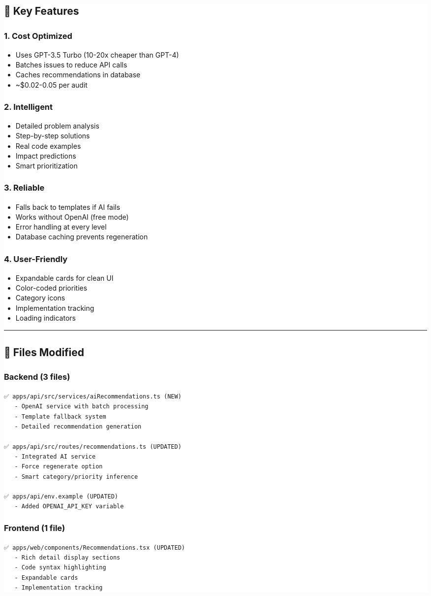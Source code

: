 
## 🎯 Key Features

### 1. Cost Optimized
- Uses GPT-3.5 Turbo (10-20x cheaper than GPT-4)
- Batches issues to reduce API calls
- Caches recommendations in database
- ~$0.02-0.05 per audit

### 2. Intelligent
- Detailed problem analysis
- Step-by-step solutions
- Real code examples
- Impact predictions
- Smart prioritization

### 3. Reliable
- Falls back to templates if AI fails
- Works without OpenAI (free mode)
- Error handling at every level
- Database caching prevents regeneration

### 4. User-Friendly
- Expandable cards for clean UI
- Color-coded priorities
- Category icons
- Implementation tracking
- Loading indicators

---

## 📁 Files Modified

### Backend (3 files)
```
✅ apps/api/src/services/aiRecommendations.ts (NEW)
   - OpenAI service with batch processing
   - Template fallback system
   - Detailed recommendation generation

✅ apps/api/src/routes/recommendations.ts (UPDATED)
   - Integrated AI service
   - Force regenerate option
   - Smart category/priority inference

✅ apps/api/env.example (UPDATED)
   - Added OPENAI_API_KEY variable
```

### Frontend (1 file)
```
✅ apps/web/components/Recommendations.tsx (UPDATED)
   - Rich detail display sections
   - Code syntax highlighting
   - Expandable cards
   - Implementation tracking
```
